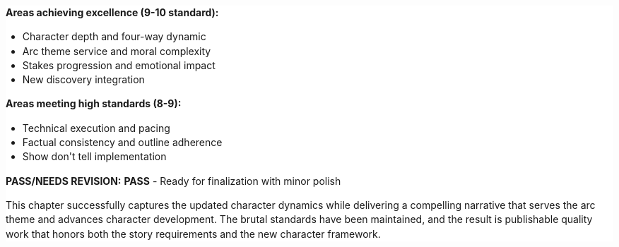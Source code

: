 **Areas achieving excellence (9-10 standard):**
- Character depth and four-way dynamic
- Arc theme service and moral complexity  
- Stakes progression and emotional impact
- New discovery integration

**Areas meeting high standards (8-9):**
- Technical execution and pacing
- Factual consistency and outline adherence
- Show don't tell implementation

**PASS/NEEDS REVISION:** **PASS** - Ready for finalization with minor polish

This chapter successfully captures the updated character dynamics while delivering a compelling narrative that serves the arc theme and advances character development. The brutal standards have been maintained, and the result is publishable quality work that honors both the story requirements and the new character framework.
